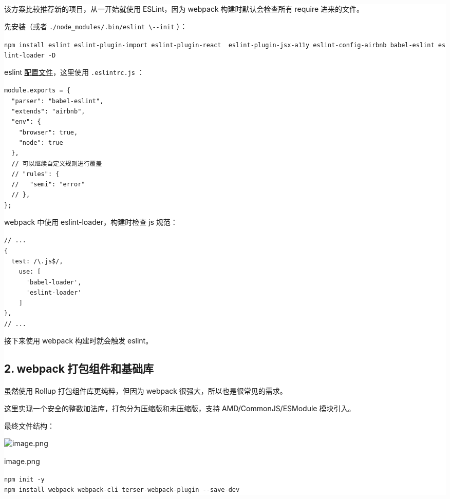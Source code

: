 该方案比较推荐新的项目，从一开始就使用 ESLint，因为 webpack 构建时默认会检查所有 require 进来的文件。

先安装（或者 `./node_modules/.bin/eslint \--init` ）：

```
npm install eslint eslint-plugin-import eslint-plugin-react  eslint-plugin-jsx-a11y eslint-config-airbnb babel-eslint eslint-loader -D
```

eslint [配置文件](https://links.jianshu.com/go?to=http%3A%2F%2Feslint.cn%2Fdocs%2Fuser-guide%2Fconfiguring)，这里使用 `.eslintrc.js` ：

```
module.exports = {
  "parser": "babel-eslint",
  "extends": "airbnb",
  "env": {
    "browser": true,
    "node": true
  },
  // 可以继续自定义规则进行覆盖
  // "rules": {
  //   "semi": "error"
  // },
};
```

webpack 中使用 eslint-loader，构建时检查 js 规范：

```
// ...
{
  test: /\.js$/,
    use: [
      'babel-loader',
      'eslint-loader'
    ]
},
// ...
```

接下来使用 webpack 构建时就会触发 eslint。

## 2\. webpack 打包组件和基础库

虽然使用 Rollup 打包组件库更纯粹，但因为 webpack 很强大，所以也是很常见的需求。

这里实现一个安全的整数加法库，打包分为压缩版和未压缩版，支持 AMD/CommonJS/ESModule 模块引入。

最终文件结构：

![image.png](https://upload-images.jianshu.io/upload_images/7038854-170e7a3f2a6caac6.png&originHeight=285&originWidth=209&size=14067&status=done&style=none&width=209?imageMogr2/auto-orient/strip%7CimageView2/2/w/1240)

image.png

```
npm init -y
npm install webpack webpack-cli terser-webpack-plugin --save-dev
```
